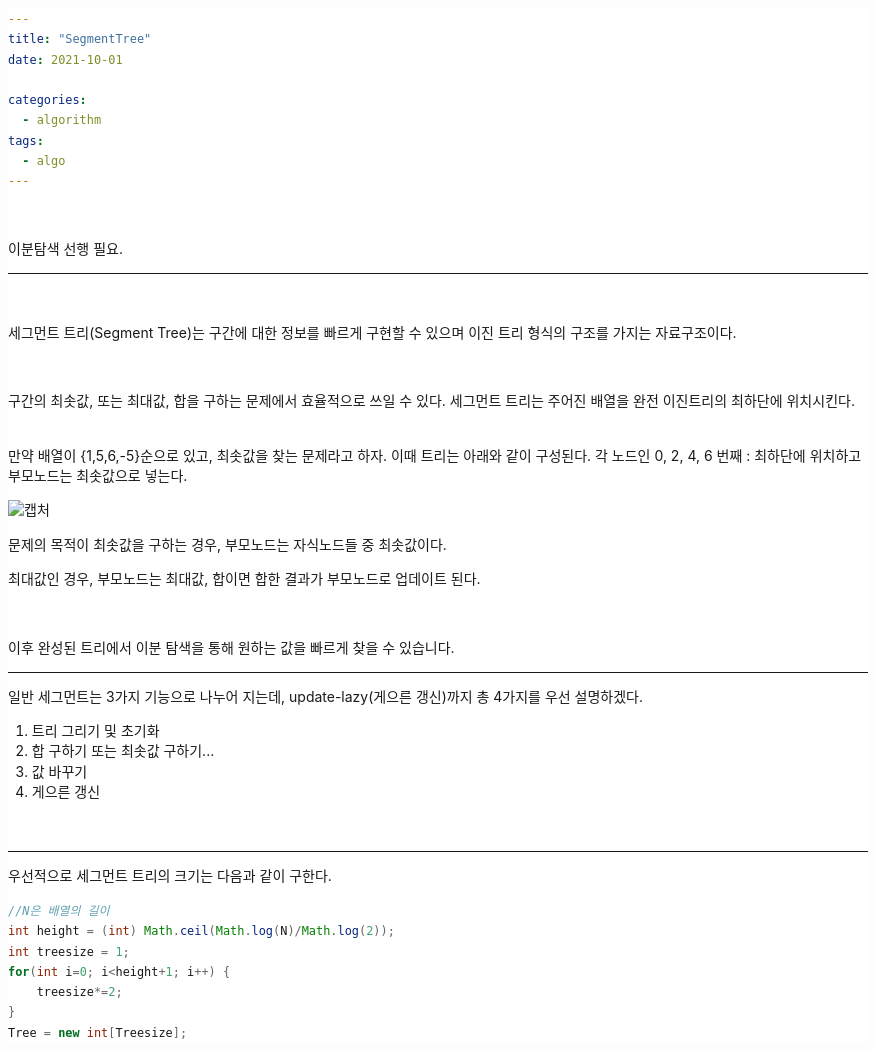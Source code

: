 ```yaml
---
title: "SegmentTree"
date: 2021-10-01

categories:
  - algorithm
tags:
  - algo
---
```



<br>

이분탐색 선행 필요.

---
<br>

세그먼트 트리(Segment Tree)는 구간에 대한 정보를 빠르게 구현할 수 있으며 이진 트리 형식의 구조를 가지는 자료구조이다.

<br>

구간의 최솟값, 또는 최대값, 합을 구하는 문제에서 효율적으로 쓰일 수 있다. 세그먼트 트리는 주어진 배열을 완전 이진트리의 최하단에 위치시킨다.

<br>
만약 배열이 {1,5,6,-5}순으로 있고, 최솟값을 찾는 문제라고 하자. 이때 트리는 아래와 같이 구성된다. 각 노드인 0, 2, 4, 6 번째 : 최하단에 위치하고 부모노드는 최솟값으로 넣는다.

<br> 

![캡처](https://user-images.githubusercontent.com/47859845/135498793-b2c9107a-cbcd-4941-ace4-28f2ba20f042.PNG)


문제의 목적이 최솟값을 구하는 경우, 부모노드는 자식노드들 중 최솟값이다.

최대값인 경우, 부모노드는 최대값, 합이면 합한 결과가 부모노드로 업데이트 된다.

<br>

이후 완성된 트리에서 이분 탐색을 통해 원하는 값을 빠르게 찾을 수 있습니다.

---

일반 세그먼트는 3가지 기능으로 나누어 지는데, update-lazy(게으른 갱신)까지 총 4가지를 우선 설명하겠다.

1. 트리 그리기 및 초기화
2. 합 구하기 또는 최솟값 구하기...
3. 값 바꾸기
4. 게으른 갱신


<br>

---

우선적으로 세그먼트 트리의 크기는 다음과 같이 구한다.

```java
//N은 배열의 길이
int height = (int) Math.ceil(Math.log(N)/Math.log(2));
int treesize = 1;
for(int i=0; i<height+1; i++) {
	treesize*=2;
}
Tree = new int[Treesize];
```
